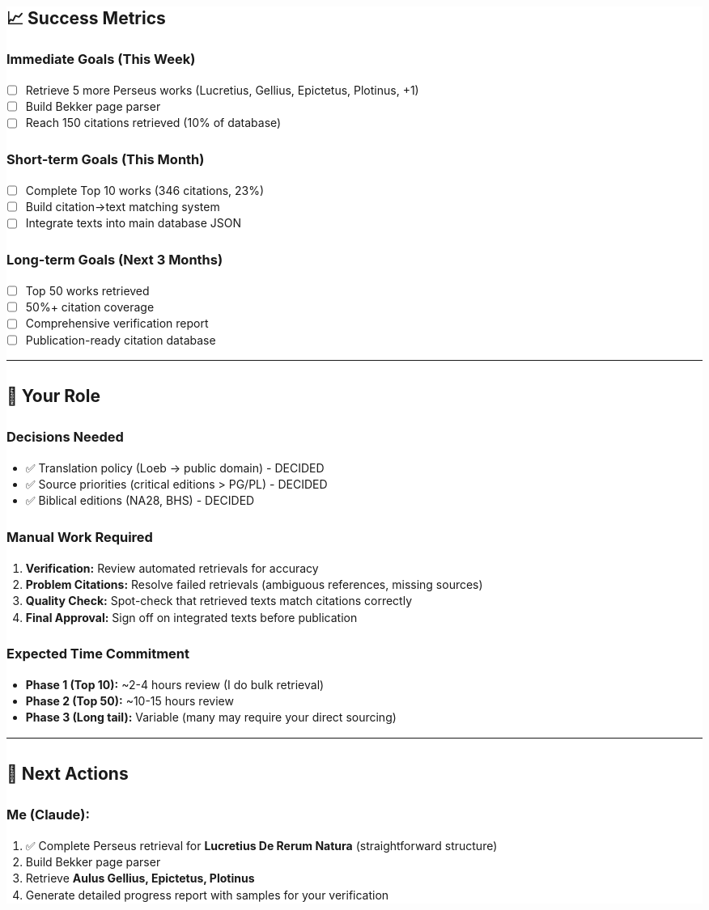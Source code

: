 
## 📈 Success Metrics

### Immediate Goals (This Week)
- [ ] Retrieve 5 more Perseus works (Lucretius, Gellius, Epictetus, Plotinus, +1)
- [ ] Build Bekker page parser
- [ ] Reach 150 citations retrieved (10% of database)

### Short-term Goals (This Month)
- [ ] Complete Top 10 works (346 citations, 23%)
- [ ] Build citation→text matching system
- [ ] Integrate texts into main database JSON

### Long-term Goals (Next 3 Months)
- [ ] Top 50 works retrieved
- [ ] 50%+ citation coverage
- [ ] Comprehensive verification report
- [ ] Publication-ready citation database

---

## 🤝 Your Role

### Decisions Needed
- ✅ Translation policy (Loeb → public domain) - DECIDED
- ✅ Source priorities (critical editions > PG/PL) - DECIDED
- ✅ Biblical editions (NA28, BHS) - DECIDED

### Manual Work Required
1. **Verification:** Review automated retrievals for accuracy
2. **Problem Citations:** Resolve failed retrievals (ambiguous references, missing sources)
3. **Quality Check:** Spot-check that retrieved texts match citations correctly
4. **Final Approval:** Sign off on integrated texts before publication

### Expected Time Commitment
- **Phase 1 (Top 10):** ~2-4 hours review (I do bulk retrieval)
- **Phase 2 (Top 50):** ~10-15 hours review
- **Phase 3 (Long tail):** Variable (many may require your direct sourcing)

---

## 🔄 Next Actions

### Me (Claude):
1. ✅ Complete Perseus retrieval for **Lucretius De Rerum Natura** (straightforward structure)
2. Build Bekker page parser
3. Retrieve **Aulus Gellius, Epictetus, Plotinus**
4. Generate detailed progress report with samples for your verification

